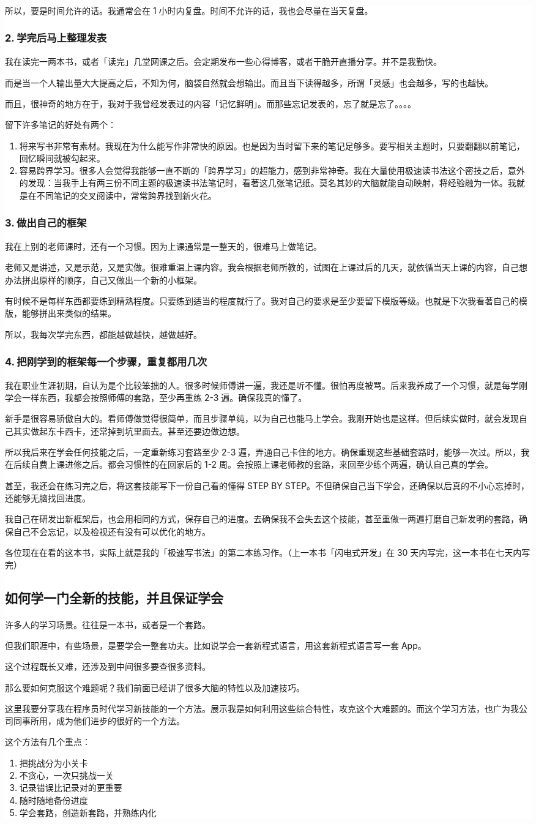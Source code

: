 所以，要是时间允许的话。我通常会在 1 小时内复盘。时间不允许的话，我也会尽量在当天复盘。

### 2. 学完后马上整理发表

我在读完一两本书，或者「读完」几堂网课之后。会定期发布一些心得博客，或者干脆开直播分享。并不是我勤快。

而是当一个人输出量大大提高之后，不知为何，脑袋自然就会想输出。而且当下读得越多，所谓「灵感」也会越多，写的也越快。

而且，很神奇的地方在于，我对于我曾经发表过的内容「记忆鲜明」。而那些忘记发表的，忘了就是忘了。。。。

留下许多笔记的好处有两个：

1) 将来写书非常有素材。我现在为什么能写作非常快的原因。也是因为当时留下来的笔记足够多。要写相关主题时，只要翻翻以前笔记，回忆瞬间就被勾起来。
2) 容易跨界学习。很多人会觉得我能够一直不断的「跨界学习」的超能力，感到非常神奇。我在大量使用极速读书法这个密技之后，意外的发现：当我手上有两三份不同主题的极速读书法笔记时，看著这几张笔记纸。莫名其妙的大脑就能自动映射，将经验融为一体。我就是在不同笔记的交叉阅读中，常常跨界找到新火花。

### 3. 做出自己的框架

我在上别的老师课时，还有一个习惯。因为上课通常是一整天的，很难马上做笔记。

老师又是讲述，又是示范，又是实做。很难重温上课内容。我会根据老师所教的，试图在上课过后的几天，就依循当天上课的内容，自己想办法拼出原样的顺序，自己又做出一个新的小框架。

有时候不是每样东西都要练到精熟程度。只要练到适当的程度就行了。我对自己的要求是至少要留下模版等级。也就是下次我看著自己的模版，能够拼出来类似的结果。

所以，我每次学完东西，都能越做越快，越做越好。

### 4. 把刚学到的框架每一个步骤，重复都用几次

我在职业生涯初期，自认为是个比较笨拙的人。很多时候师傅讲一遍，我还是听不懂。很怕再度被骂。后来我养成了一个习惯，就是每学刚学会一样东西，我都会按照师傅的套路，至少再重练 2-3 遍。确保我真的懂了。

新手是很容易骄傲自大的。看师傅做觉得很简单，而且步骤单纯，以为自己也能马上学会。我刚开始也是这样。但后续实做时，就会发现自己其实做起东卡西卡，还常掉到坑里面去。甚至还要边做边想。

所以我后来在学会任何技能之后，一定重新练习套路至少 2-3 遍，弄通自己卡住的地方。确保重现这些基础套路时，能够一次过。所以，我在后续自费上课进修之后。都会习惯性的在回家后的 1-2 周。会按照上课老师教的套路，来回至少练个两遍，确认自己真的学会。

甚至，我还会在练习完之后，将这套技能写下一份自己看的懂得 STEP BY STEP。不但确保自己当下学会，还确保以后真的不小心忘掉时，还能够无脑找回进度。

我自己在研发出新框架后，也会用相同的方式，保存自己的进度。去确保我不会失去这个技能，甚至重做一两遍打磨自己新发明的套路，确保自己不会忘记，以及检视还有没有可以优化的地方。

各位现在在看的这本书，实际上就是我的「极速写书法」的第二本练习作。（上一本书「闪电式开发」在 30 天内写完，这一本书在七天内写完）

## 如何学一门全新的技能，并且保证学会

许多人的学习场景。往往是一本书，或者是一个套路。

但我们职涯中，有些场景，是要学会一整套功夫。比如说学会一套新程式语言，用这套新程式语言写一套 App。

这个过程既长又难，还涉及到中间很多要查很多资料。

那么要如何克服这个难题呢？我们前面已经讲了很多大脑的特性以及加速技巧。

这里我要分享我在程序员时代学习新技能的一个方法。展示我是如何利用这些综合特性，攻克这个大难题的。而这个学习方法，也广为我公司同事所用，成为他们进步的很好的一个方法。

这个方法有几个重点：

1. 把挑战分为小关卡
2. 不贪心，一次只挑战一关
3. 记录错误比记录对的更重要
4. 随时随地备份进度
5. 学会套路，创造新套路，并熟练内化
